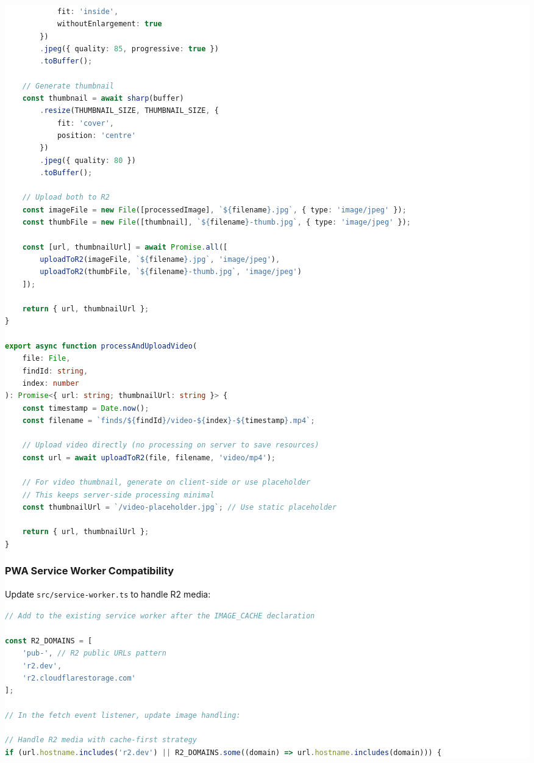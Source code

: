 ```typescript
			fit: 'inside',
			withoutEnlargement: true
		})
		.jpeg({ quality: 85, progressive: true })
		.toBuffer();

	// Generate thumbnail
	const thumbnail = await sharp(buffer)
		.resize(THUMBNAIL_SIZE, THUMBNAIL_SIZE, {
			fit: 'cover',
			position: 'centre'
		})
		.jpeg({ quality: 80 })
		.toBuffer();

	// Upload both to R2
	const imageFile = new File([processedImage], `${filename}.jpg`, { type: 'image/jpeg' });
	const thumbFile = new File([thumbnail], `${filename}-thumb.jpg`, { type: 'image/jpeg' });

	const [url, thumbnailUrl] = await Promise.all([
		uploadToR2(imageFile, `${filename}.jpg`, 'image/jpeg'),
		uploadToR2(thumbFile, `${filename}-thumb.jpg`, 'image/jpeg')
	]);

	return { url, thumbnailUrl };
}

export async function processAndUploadVideo(
	file: File,
	findId: string,
	index: number
): Promise<{ url: string; thumbnailUrl: string }> {
	const timestamp = Date.now();
	const filename = `finds/${findId}/video-${index}-${timestamp}.mp4`;

	// Upload video directly (no processing on server to save resources)
	const url = await uploadToR2(file, filename, 'video/mp4');

	// For video thumbnail, generate on client-side or use placeholder
	// This keeps server-side processing minimal
	const thumbnailUrl = `/video-placeholder.jpg`; // Use static placeholder

	return { url, thumbnailUrl };
}
```

### PWA Service Worker Compatibility

Update `src/service-worker.ts` to handle R2 media:

```typescript
// Add to the existing service worker after the IMAGE_CACHE declaration

const R2_DOMAINS = [
	'pub-', // R2 public URLs pattern
	'r2.dev',
	'r2.cloudflarestorage.com'
];

// In the fetch event listener, update image handling:

// Handle R2 media with cache-first strategy
if (url.hostname.includes('r2.dev') || R2_DOMAINS.some((domain) => url.hostname.includes(domain))) {
```